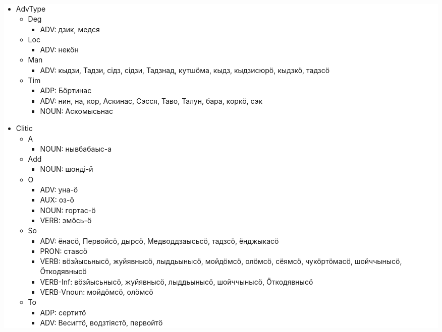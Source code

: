 <ul>
  <li><a>AdvType</a>
    <ul>
      <li>Deg
        <ul>
          <li>ADV: дзик, медся</li>
        </ul>
      </li>
      <li>Loc
        <ul>
          <li>ADV: некӧн</li>
        </ul>
      </li>
      <li>Man
        <ul>
          <li>ADV: кыдзи, Тадзи, сідз, сідзи, Тадзнад, кутшӧма, кыдз, кыдзисюрӧ, кыдзкӧ, тадзсӧ</li>
        </ul>
      </li>
      <li>Tim
        <ul>
          <li>ADP: Бӧртинас</li>
          <li>ADV: нин, на, кор, Аскинас, Сэсся, Таво, Талун, бара, коркӧ, сэк</li>
          <li>NOUN: Аскомысьнас</li>
        </ul>
      </li>
    </ul>
  </li>
</ul>

<ul>
  <li><a>Clitic</a>
    <ul>
      <li>A
        <ul>
          <li>NOUN: нывбабаыс-а</li>
        </ul>
      </li>
      <li>Add
        <ul>
          <li>NOUN: шонді-й</li>
        </ul>
      </li>
      <li>O
        <ul>
          <li>ADV: уна-ӧ</li>
          <li>AUX: оз-ӧ</li>
          <li>NOUN: гортас-ӧ</li>
          <li>VERB: эмӧсь-ӧ</li>
        </ul>
      </li>
      <li>So
        <ul>
          <li>ADV: ёнасӧ, Первойсӧ, дырсӧ, Медводдзаысьсӧ, тадзсӧ, ёнджыкасӧ</li>
          <li>PRON: ставсӧ</li>
          <li>VERB: вӧзйысьнысӧ, жуйявнысӧ, лыддьынысӧ, мойдӧмсӧ, олӧмсӧ, сёямсӧ, чукӧртӧмасӧ, шойччынысӧ, Ӧткодявнысӧ</li>
          <li>VERB-Inf: вӧзйысьнысӧ, жуйявнысӧ, лыддьынысӧ, шойччынысӧ, Ӧткодявнысӧ</li>
          <li>VERB-Vnoun: мойдӧмсӧ, олӧмсӧ</li>
        </ul>
      </li>
      <li>To
        <ul>
          <li>ADP: сертитӧ</li>
          <li>ADV: Весигтӧ, водзтіястӧ, первойтӧ</li>